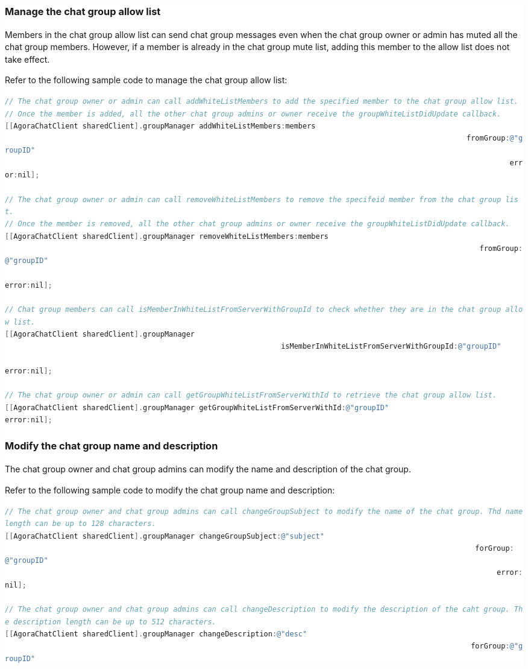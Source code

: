 
### Manage the chat group allow list

Members in the chat group allow list can send chat group messages even when the chat group owner or admin has muted all the chat group members. However, if a member is already in the chat group mute list, adding this member to the allow list does not take effect.

Refer to the following sample code to manage the chat group allow list:

```objective-c
// The chat group owner or admin can call addWhiteListMembers to add the specified member to the chat group allow list.
// Once the member is added, all the other chat group admins or owner receive the groupWhiteListDidUpdate callback.
[[AgoraChatClient sharedClient].groupManager addWhiteListMembers:members
 																										   fromGroup:@"groupID" 
 																													 error:nil];

// The chat group owner or admin can call removeWhiteListMembers to remove the specifeid member from the chat group list.
// Once the member is removed, all the other chat group admins or owner receive the groupWhiteListDidUpdate callback.
[[AgoraChatClient sharedClient].groupManager removeWhiteListMembers:members
 																										      fromGroup:@"groupID" 
 																													    error:nil];

// Chat group members can call isMemberInWhiteListFromServerWithGroupId to check whether they are in the chat group allow list.
[[AgoraChatClient sharedClient].groupManager
 																isMemberInWhiteListFromServerWithGroupId:@"groupID"
																																   error:nil];

// The chat group owner or admin can call getGroupWhiteListFromServerWithId to retrieve the chat group allow list.
[[AgoraChatClient sharedClient].groupManager getGroupWhiteListFromServerWithId:@"groupID" 																																				 error:nil];
```


### Modify the chat group name and description

The chat group owner and chat group admins can modify the name and description of the chat group.

Refer to the following sample code to modify the chat group name and description:

```objective-c
// The chat group owner and chat group admins can call changeGroupSubject to modify the name of the chat group. Thd name length can be up to 128 characters.
[[AgoraChatClient sharedClient].groupManager changeGroupSubject:@"subject"
 																											 forGroup:@"groupID" 
 																												  error:nil];

// The chat group owner and chat group admins can call changeDescription to modify the description of the caht group. The description length can be up to 512 characters.
[[AgoraChatClient sharedClient].groupManager changeDescription:@"desc"
 																											forGroup:@"groupID" 
```